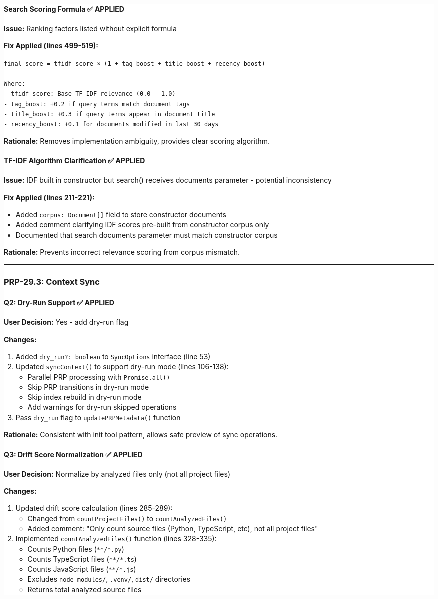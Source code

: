 #### Search Scoring Formula ✅ APPLIED

**Issue:** Ranking factors listed without explicit formula

**Fix Applied (lines 499-519):**
```
final_score = tfidf_score × (1 + tag_boost + title_boost + recency_boost)

Where:
- tfidf_score: Base TF-IDF relevance (0.0 - 1.0)
- tag_boost: +0.2 if query terms match document tags
- title_boost: +0.3 if query terms appear in document title
- recency_boost: +0.1 for documents modified in last 30 days
```

**Rationale:** Removes implementation ambiguity, provides clear scoring algorithm.

#### TF-IDF Algorithm Clarification ✅ APPLIED

**Issue:** IDF built in constructor but search() receives documents parameter - potential inconsistency

**Fix Applied (lines 211-221):**
- Added `corpus: Document[]` field to store constructor documents
- Added comment clarifying IDF scores pre-built from constructor corpus only
- Documented that search documents parameter must match constructor corpus

**Rationale:** Prevents incorrect relevance scoring from corpus mismatch.

---

### PRP-29.3: Context Sync

#### Q2: Dry-Run Support ✅ APPLIED

**User Decision:** Yes - add dry-run flag

**Changes:**
1. Added `dry_run?: boolean` to `SyncOptions` interface (line 53)
2. Updated `syncContext()` to support dry-run mode (lines 106-138):
   - Parallel PRP processing with `Promise.all()`
   - Skip PRP transitions in dry-run mode
   - Skip index rebuild in dry-run mode
   - Add warnings for dry-run skipped operations
3. Pass `dry_run` flag to `updatePRPMetadata()` function

**Rationale:** Consistent with init tool pattern, allows safe preview of sync operations.

#### Q3: Drift Score Normalization ✅ APPLIED

**User Decision:** Normalize by analyzed files only (not all project files)

**Changes:**
1. Updated drift score calculation (lines 285-289):
   - Changed from `countProjectFiles()` to `countAnalyzedFiles()`
   - Added comment: "Only count source files (Python, TypeScript, etc), not all project files"
2. Implemented `countAnalyzedFiles()` function (lines 328-335):
   - Counts Python files (`**/*.py`)
   - Counts TypeScript files (`**/*.ts`)
   - Counts JavaScript files (`**/*.js`)
   - Excludes `node_modules/`, `.venv/`, `dist/` directories
   - Returns total analyzed source files
